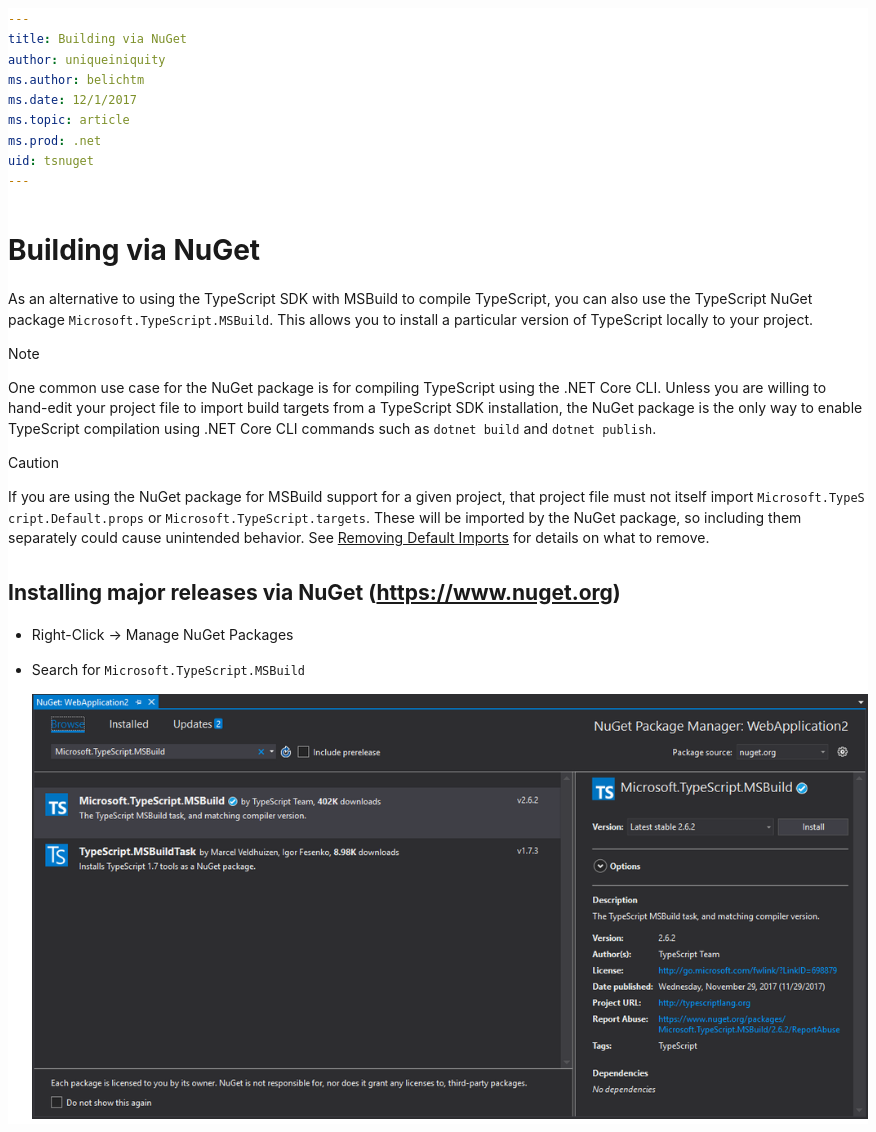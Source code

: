 ```yaml
---
title: Building via NuGet
author: uniqueiniquity
ms.author: belichtm
ms.date: 12/1/2017
ms.topic: article
ms.prod: .net
uid: tsnuget
---
```


# Building via NuGet

As an alternative to using the TypeScript SDK with MSBuild to compile TypeScript, you can also use the TypeScript NuGet package `Microsoft.TypeScript.MSBuild`. This allows you to install a particular version of TypeScript locally to your project.

> [!NOTE]
> One common use case for the NuGet package is for compiling TypeScript using the .NET Core CLI. Unless you are willing to hand-edit your project file to import build targets from a TypeScript SDK installation, the NuGet package is the only way to enable TypeScript compilation using .NET Core CLI commands such as `dotnet build` and `dotnet publish`.

>[!CAUTION]
> If you are using the NuGet package for MSBuild support for a given project, that project file must not itself import `Microsoft.TypeScript.Default.props` or `Microsoft.TypeScript.targets`. 
> These will be imported by the NuGet package, so including them separately could cause unintended behavior. See [Removing Default Imports](#removing-default-imports) for details on what to remove.

## Installing major releases via NuGet (https://www.nuget.org)

* Right-Click -> Manage NuGet Packages
* Search for `Microsoft.TypeScript.MSBuild`

    <img src="../../images/nugetMsBuild.png" width="100%" alt="Search for NuGet Package"/>

